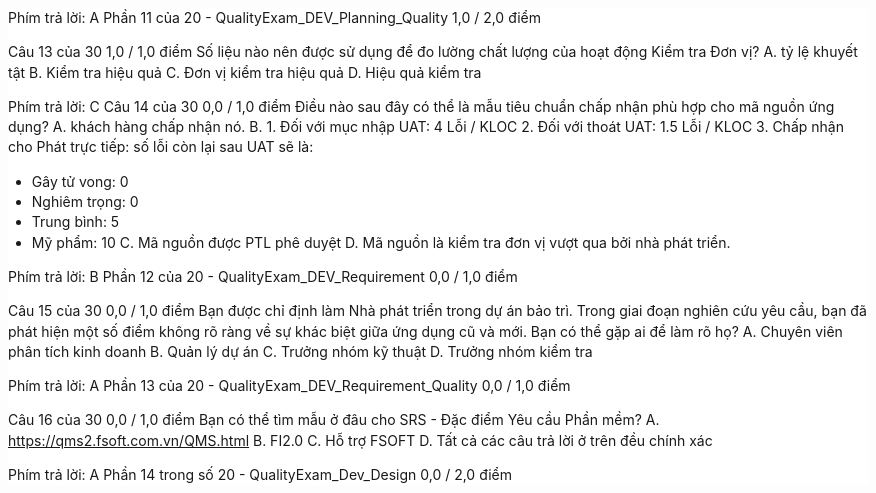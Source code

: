 
Phím trả lời: A
Phần 11 của 20 - QualityExam_DEV_Planning_Quality	1,0 / 2,0 điểm

Câu 13 của 30 1,0 / 1,0 điểm
Số liệu nào nên được sử dụng để đo lường chất lượng của hoạt động Kiểm tra Đơn vị?
  A.  tỷ lệ khuyết tật 
  B.  Kiểm tra hiệu quả 
    C.  Đơn vị kiểm tra hiệu quả 
  D.  Hiệu quả kiểm tra 


Phím trả lời: C
Câu 14 của 30 0,0 / 1,0 điểm
Điều nào sau đây có thể là mẫu tiêu chuẩn chấp nhận phù hợp cho mã nguồn ứng dụng?
    A.  khách hàng chấp nhận nó. 
  B.  1. Đối với mục nhập UAT: 4 Lỗi / 
KLOC 
2. Đối với thoát UAT: 1.5 Lỗi / KLOC 
3. Chấp nhận cho Phát trực tiếp: 
số lỗi còn lại 
sau UAT sẽ là: 
+ Gây tử vong: 0 
+ Nghiêm trọng: 0 
+ Trung bình: 5 
+ Mỹ phẩm: 10 
  C.  Mã nguồn được PTL phê duyệt 
  D.  Mã nguồn là kiểm tra đơn vị vượt qua bởi nhà phát triển. 


Phím trả lời: B
Phần 12 của 20 - QualityExam_DEV_Requirement	0,0 / 1,0 điểm

Câu 15 của 30 0,0 / 1,0 điểm
Bạn được chỉ định làm Nhà phát triển trong dự án bảo trì. Trong giai đoạn nghiên cứu yêu cầu, bạn đã phát hiện một số điểm không rõ ràng về sự khác biệt giữa ứng dụng cũ và mới. Bạn có thể gặp ai để làm rõ họ?
  A.  Chuyên viên phân tích kinh doanh 
    B.  Quản lý dự án 
  C.  Trưởng nhóm kỹ thuật 
  D.  Trưởng nhóm kiểm tra 


Phím trả lời: A
Phần 13 của 20 - QualityExam_DEV_Requirement_Quality	0,0 / 1,0 điểm

Câu 16 của 30 0,0 / 1,0 điểm
Bạn có thể tìm mẫu ở đâu cho SRS - Đặc điểm Yêu cầu Phần mềm?
  A.  https://qms2.fsoft.com.vn/QMS.html 
  B.  FI2.0 
  C.  Hỗ trợ FSOFT 
    D.  Tất cả các câu trả lời ở trên đều chính xác 


Phím trả lời: A
Phần 14 trong số 20 - QualityExam_Dev_Design	0,0 / 2,0 điểm
